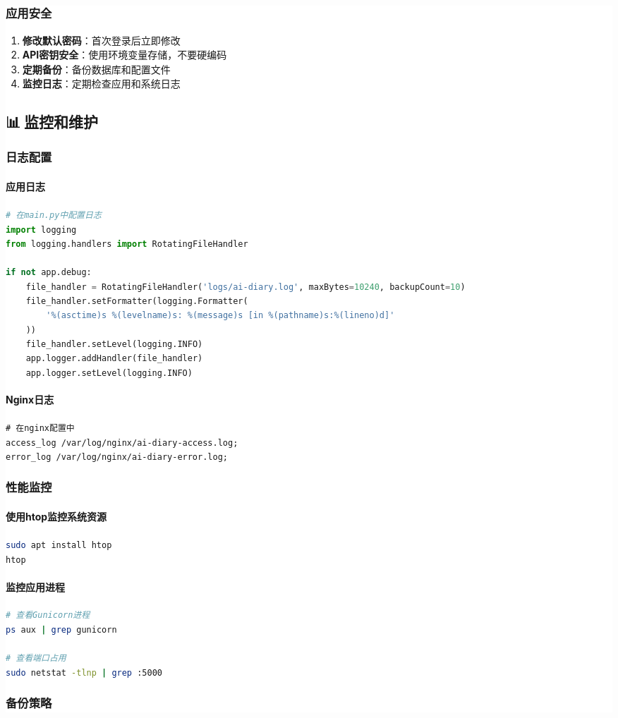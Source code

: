 ### 应用安全
1. **修改默认密码**：首次登录后立即修改
2. **API密钥安全**：使用环境变量存储，不要硬编码
3. **定期备份**：备份数据库和配置文件
4. **监控日志**：定期检查应用和系统日志

## 📊 监控和维护

### 日志配置

#### 应用日志
```python
# 在main.py中配置日志
import logging
from logging.handlers import RotatingFileHandler

if not app.debug:
    file_handler = RotatingFileHandler('logs/ai-diary.log', maxBytes=10240, backupCount=10)
    file_handler.setFormatter(logging.Formatter(
        '%(asctime)s %(levelname)s: %(message)s [in %(pathname)s:%(lineno)d]'
    ))
    file_handler.setLevel(logging.INFO)
    app.logger.addHandler(file_handler)
    app.logger.setLevel(logging.INFO)
```

#### Nginx日志
```nginx
# 在nginx配置中
access_log /var/log/nginx/ai-diary-access.log;
error_log /var/log/nginx/ai-diary-error.log;
```

### 性能监控

#### 使用htop监控系统资源
```bash
sudo apt install htop
htop
```

#### 监控应用进程
```bash
# 查看Gunicorn进程
ps aux | grep gunicorn

# 查看端口占用
sudo netstat -tlnp | grep :5000
```

### 备份策略
